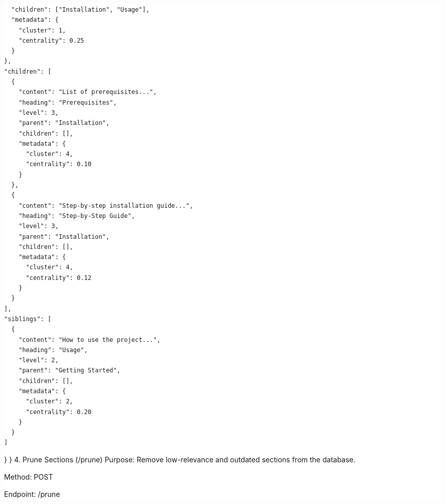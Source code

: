       "children": ["Installation", "Usage"],
      "metadata": {
        "cluster": 1,
        "centrality": 0.25
      }
    },
    "children": [
      {
        "content": "List of prerequisites...",
        "heading": "Prerequisites",
        "level": 3,
        "parent": "Installation",
        "children": [],
        "metadata": {
          "cluster": 4,
          "centrality": 0.10
        }
      },
      {
        "content": "Step-by-step installation guide...",
        "heading": "Step-by-Step Guide",
        "level": 3,
        "parent": "Installation",
        "children": [],
        "metadata": {
          "cluster": 4,
          "centrality": 0.12
        }
      }
    ],
    "siblings": [
      {
        "content": "How to use the project...",
        "heading": "Usage",
        "level": 2,
        "parent": "Getting Started",
        "children": [],
        "metadata": {
          "cluster": 2,
          "centrality": 0.20
        }
      }
    ]
  }
}
4. Prune Sections (/prune)
Purpose: Remove low-relevance and outdated sections from the database.

Method: POST

Endpoint: /prune

